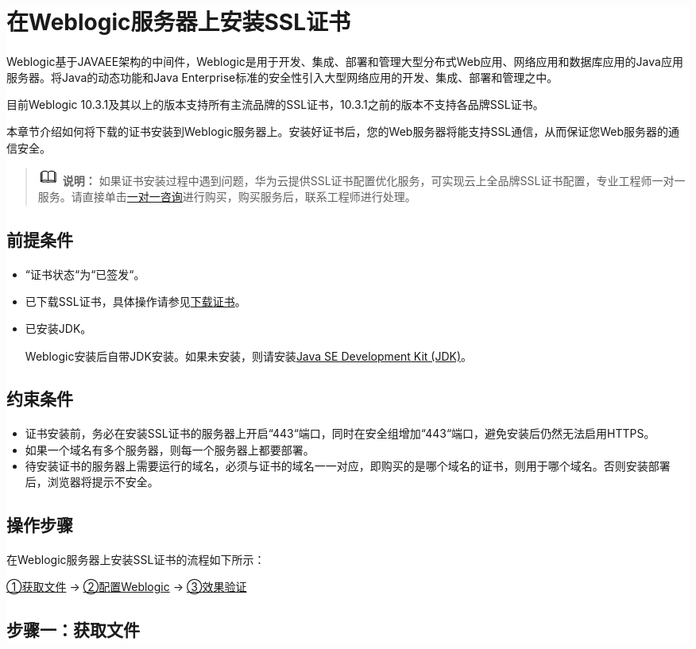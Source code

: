 # 在Weblogic服务器上安装SSL证书<a name="ZH-CN_TOPIC_0000001170266470"></a>

Weblogic基于JAVAEE架构的中间件，Weblogic是用于开发、集成、部署和管理大型分布式Web应用、网络应用和数据库应用的Java应用服务器。将Java的动态功能和Java Enterprise标准的安全性引入大型网络应用的开发、集成、部署和管理之中。

目前Weblogic 10.3.1及其以上的版本支持所有主流品牌的SSL证书，10.3.1之前的版本不支持各品牌SSL证书。

本章节介绍如何将下载的证书安装到Weblogic服务器上。安装好证书后，您的Web服务器将能支持SSL通信，从而保证您Web服务器的通信安全。

>![](public_sys-resources/icon-note.gif) **说明：** 
>如果证书安装过程中遇到问题，华为云提供SSL证书配置优化服务，可实现云上全品牌SSL证书配置，专业工程师一对一服务。请直接单击[一对一咨询](https://market.huaweicloud.com/product/00301-120142-0--0)进行购买，购买服务后，联系工程师进行处理。

## 前提条件<a name="zh-cn_topic_0000001215817237_zh-cn_topic_0000001124217543_zh-cn_topic_0184554056_section62921748113314"></a>

-   “证书状态“为“已签发“。

-   已下载SSL证书，具体操作请参见[下载证书](下载SSL证书.md#ZH-CN_TOPIC_0000001215904793)。

-   已安装JDK。

    Weblogic安装后自带JDK安装。如果未安装，则请安装[Java SE Development Kit \(JDK\)](https://www.oracle.com/technetwork/java/javase/downloads/index.html)。


## 约束条件<a name="zh-cn_topic_0000001215817237_zh-cn_topic_0000001124217601_zh-cn_topic_0171809251_section13500821131513"></a>

-   证书安装前，务必在安装SSL证书的服务器上开启“443“端口，同时在安全组增加“443“端口，避免安装后仍然无法启用HTTPS。
-   如果一个域名有多个服务器，则每一个服务器上都要部署。
-   待安装证书的服务器上需要运行的域名，必须与证书的域名一一对应，即购买的是哪个域名的证书，则用于哪个域名。否则安装部署后，浏览器将提示不安全。

## 操作步骤<a name="zh-cn_topic_0000001215817237_zh-cn_topic_0000001124217543_zh-cn_topic_0184554056_section6604155243312"></a>

在Weblogic服务器上安装SSL证书的流程如下所示：

[①获取文件](#zh-cn_topic_0000001215817237_zh-cn_topic_0000001124217543_zh-cn_topic_0184554056_section97292033920)  →  [②配置Weblogic](#zh-cn_topic_0000001215817237_zh-cn_topic_0000001124217543_zh-cn_topic_0184554056_section0621183144418)  →  [③效果验证](#zh-cn_topic_0000001215817237_zh-cn_topic_0000001124217601_zh-cn_topic_0171809251_section17691911165112)

## 步骤一：获取文件<a name="zh-cn_topic_0000001215817237_zh-cn_topic_0000001124217543_zh-cn_topic_0184554056_section97292033920"></a>

